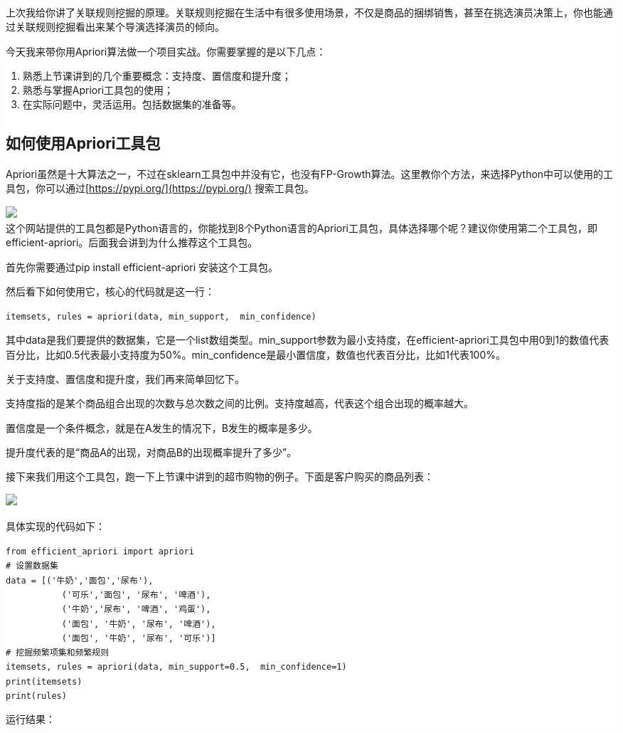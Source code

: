 上次我给你讲了关联规则挖掘的原理。关联规则挖掘在生活中有很多使用场景，不仅是商品的捆绑销售，甚至在挑选演员决策上，你也能通过关联规则挖掘看出来某个导演选择演员的倾向。

今天我来带你用Apriori算法做一个项目实战。你需要掌握的是以下几点：

1. 熟悉上节课讲到的几个重要概念：支持度、置信度和提升度；
2. 熟悉与掌握Apriori工具包的使用；
3. 在实际问题中，灵活运用。包括数据集的准备等。

## 如何使用Apriori工具包

Apriori虽然是十大算法之一，不过在sklearn工具包中并没有它，也没有FP-Growth算法。这里教你个方法，来选择Python中可以使用的工具包，你可以通过[https://pypi.org/](https://pypi.org/) 搜索工具包。

![](https://static001.geekbang.org/resource/image/76/c7/76a3b34beccbe7b69a11951b4efd80c7.png?wh=1726%2A767)  
这个网站提供的工具包都是Python语言的，你能找到8个Python语言的Apriori工具包，具体选择哪个呢？建议你使用第二个工具包，即efficient-apriori。后面我会讲到为什么推荐这个工具包。

首先你需要通过pip install efficient-apriori 安装这个工具包。

然后看下如何使用它，核心的代码就是这一行：

```
itemsets, rules = apriori(data, min_support,  min_confidence)
```

其中data是我们要提供的数据集，它是一个list数组类型。min\_support参数为最小支持度，在efficient-apriori工具包中用0到1的数值代表百分比，比如0.5代表最小支持度为50%。min\_confidence是最小置信度，数值也代表百分比，比如1代表100%。

关于支持度、置信度和提升度，我们再来简单回忆下。

支持度指的是某个商品组合出现的次数与总次数之间的比例。支持度越高，代表这个组合出现的概率越大。

置信度是一个条件概念，就是在A发生的情况下，B发生的概率是多少。

提升度代表的是“商品A的出现，对商品B的出现概率提升了多少”。

接下来我们用这个工具包，跑一下上节课中讲到的超市购物的例子。下面是客户购买的商品列表：

![](https://static001.geekbang.org/resource/image/a4/a6/a48f4a2961c3be811431418eb84aeaa6.png?wh=476%2A202)

具体实现的代码如下：

```
from efficient_apriori import apriori
# 设置数据集
data = [('牛奶','面包','尿布'),
           ('可乐','面包', '尿布', '啤酒'),
           ('牛奶','尿布', '啤酒', '鸡蛋'),
           ('面包', '牛奶', '尿布', '啤酒'),
           ('面包', '牛奶', '尿布', '可乐')]
# 挖掘频繁项集和频繁规则
itemsets, rules = apriori(data, min_support=0.5,  min_confidence=1)
print(itemsets)
print(rules)

```

运行结果：
